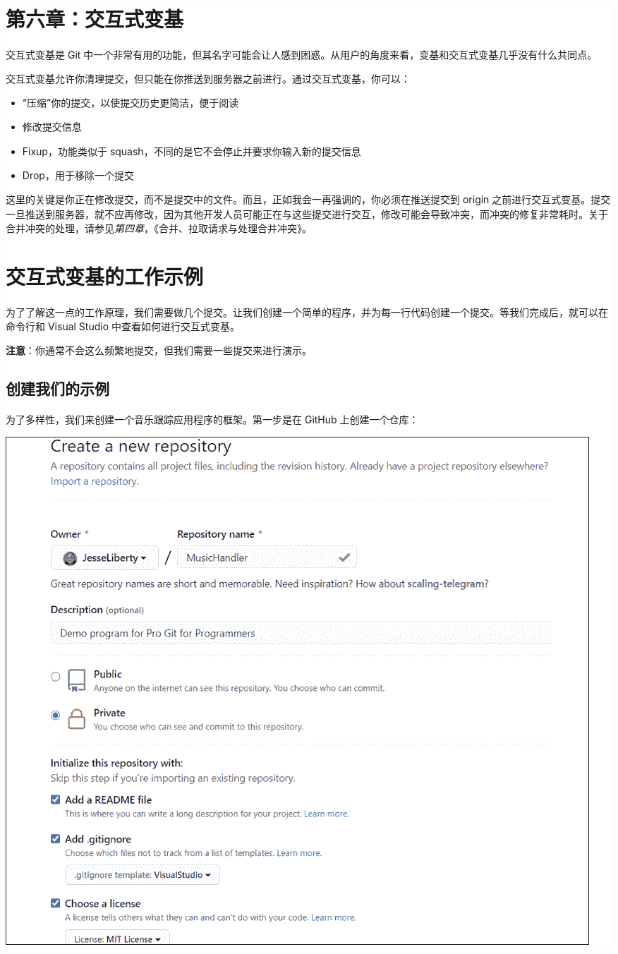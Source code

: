 

# 第六章：交互式变基

交互式变基是 Git 中一个非常有用的功能，但其名字可能会让人感到困惑。从用户的角度来看，变基和交互式变基几乎没有什么共同点。

交互式变基允许你清理提交，但只能在你推送到服务器之前进行。通过交互式变基，你可以：

+   “压缩”你的提交，以使提交历史更简洁，便于阅读

+   修改提交信息

+   Fixup，功能类似于 squash，不同的是它不会停止并要求你输入新的提交信息

+   Drop，用于移除一个提交

这里的关键是你正在修改提交，而不是提交中的文件。而且，正如我会一再强调的，你必须在推送提交到 origin 之前进行交互式变基。提交一旦推送到服务器，就不应再修改，因为其他开发人员可能正在与这些提交进行交互，修改可能会导致冲突，而冲突的修复非常耗时。关于合并冲突的处理，请参见*第四章*，《合并、拉取请求与处理合并冲突》。

# 交互式变基的工作示例

为了了解这一点的工作原理，我们需要做几个提交。让我们创建一个简单的程序，并为每一行代码创建一个提交。等我们完成后，就可以在命令行和 Visual Studio 中查看如何进行交互式变基。

**注意**：你通常不会这么频繁地提交，但我们需要一些提交来进行演示。

## 创建我们的示例

为了多样性，我们来创建一个音乐跟踪应用程序的框架。第一步是在 GitHub 上创建一个仓库：

![](img/B17741_06_01.png)